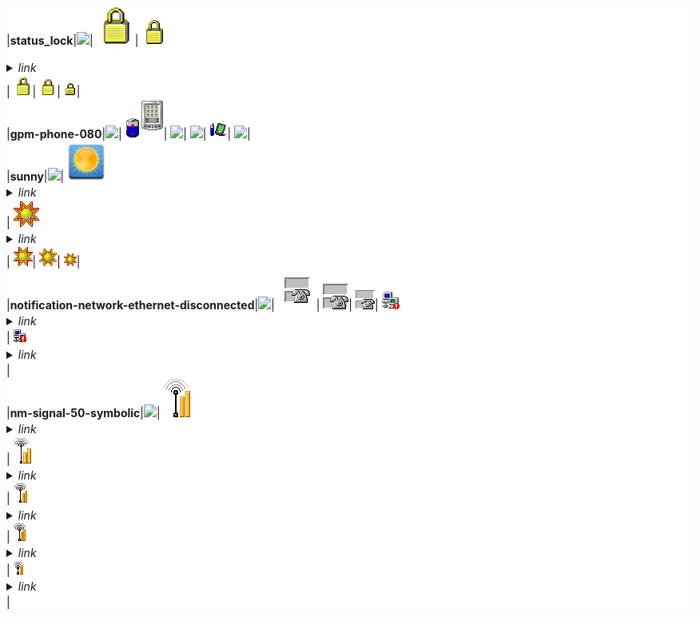 |**status_lock**|![](64/status_lock.png)|	![](48/status_lock.png)|	![](32/locked.png)<details><summary>*link*</summary></details>|	![](24/status_lock.png)|	![](22/status_lock.png)|	![](16/status_lock.png)|	
|**gpm-phone-080**|![](64/gpm-phone-080.png)|	![](48/gpm-phone-080.png)|	![](32/gpm-phone-080.png)|	![](24/gpm-phone-080.png)|	![](22/gpm-phone-080.png)|	![](16/gpm-phone-080.png)|	
|**sunny**|![](64/sunny.png)|	![](48/./weather-clear.png)<details><summary>*link*</summary></details>|	![](32/weather-clear.png)<details><summary>*link*</summary></details>|	![](24/sunny.png)|	![](22/sunny.png)|	![](16/sunny.png)|	
|**notification-network-ethernet-disconnected**|![](64/notification-network-ethernet-disconnected.png)|	![](48/notification-network-ethernet-disconnected.png)|	![](32/notification-network-ethernet-disconnected.png)|	![](24/notification-network-ethernet-disconnected.png)|	![](22/network-error.png)<details><summary>*link*</summary></details>|	![](16/network-error.png)<details><summary>*link*</summary></details>|	
|**nm-signal-50-symbolic**|![](64/nm-signal-50-symbolic.png)|	![](48/nm-signal-50.png)<details><summary>*link*</summary></details>|	![](32/nm-signal-50.png)<details><summary>*link*</summary></details>|	![](24/nm-signal-50.png)<details><summary>*link*</summary></details>|	![](22/nm-signal-50.png)<details><summary>*link*</summary></details>|	![](16/nm-signal-50.png)<details><summary>*link*</summary></details>|	